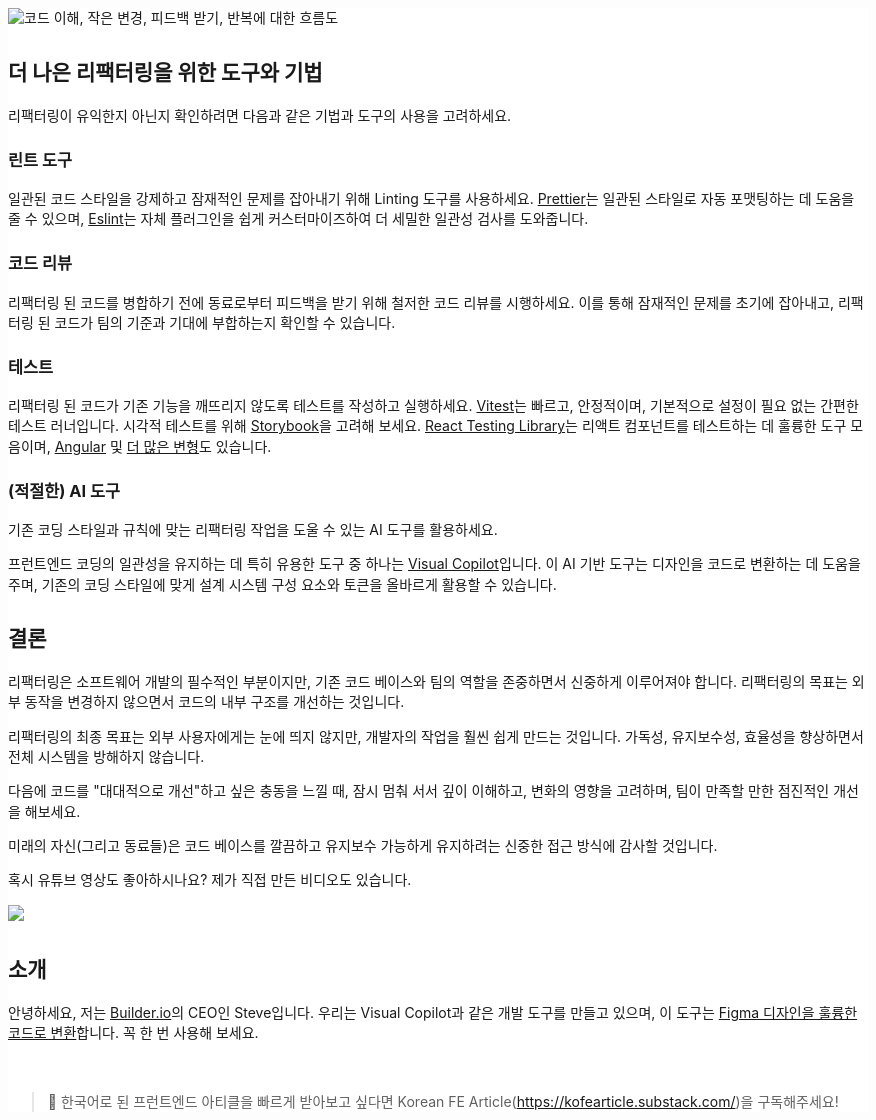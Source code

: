 ![코드 이해, 작은 변경, 피드백 받기, 반복에 대한 흐름도](https://cdn.builder.io/api/v1/image/assets%2FYJIGb4i01jvw0SRdL5Bt%2Fd9793fb2c0b14962b88ee123f35f11d6?format=webp&width=2000)

## 더 나은 리팩터링을 위한 도구와 기법

리팩터링이 유익한지 아닌지 확인하려면 다음과 같은 기법과 도구의 사용을 고려하세요.

### 린트 도구

일관된 코드 스타일을 강제하고 잠재적인 문제를 잡아내기 위해 Linting 도구를 사용하세요. [Prettier](https://prettier.io/)는 일관된 스타일로 자동 포맷팅하는 데 도움을 줄 수 있으며, [Eslint](https://eslint.org/)는 자체 플러그인을 쉽게 커스터마이즈하여 더 세밀한 일관성 검사를 도와줍니다.

### 코드 리뷰

리팩터링 된 코드를 병합하기 전에 동료로부터 피드백을 받기 위해 철저한 코드 리뷰를 시행하세요. 이를 통해 잠재적인 문제를 초기에 잡아내고, 리팩터링 된 코드가 팀의 기준과 기대에 부합하는지 확인할 수 있습니다.

### 테스트

리팩터링 된 코드가 기존 기능을 깨뜨리지 않도록 테스트를 작성하고 실행하세요. [Vitest](https://vitest.dev/)는 빠르고, 안정적이며, 기본적으로 설정이 필요 없는 간편한 테스트 러너입니다. 시각적 테스트를 위해 [Storybook](https://storybook.js.org/)을 고려해 보세요. [React Testing Library](https://github.com/testing-library/react-testing-library)는 리액트 컴포넌트를 테스트하는 데 훌륭한 도구 모음이며, [Angular](https://github.com/testing-library/angular-testing-library) 및 [더 많은 변형](https://github.com/testing-library)도 있습니다.

### (적절한) AI 도구

기존 코딩 스타일과 규칙에 맞는 리팩터링 작업을 도울 수 있는 AI 도구를 활용하세요.

프런트엔드 코딩의 일관성을 유지하는 데 특히 유용한 도구 중 하나는 [Visual Copilot](https://www.builder.io/m/design-to-code)입니다. 이 AI 기반 도구는 디자인을 코드로 변환하는 데 도움을 주며, 기존의 코딩 스타일에 맞게 설계 시스템 구성 요소와 토큰을 올바르게 활용할 수 있습니다.

<iframe width="740" height="415" src="https://cdn.builder.io/o/assets%2FYJIGb4i01jvw0SRdL5Bt%2F434666a6b3584f0a87bfafcd1fa24fa3%2Fcompressed?apiKey=YJIGb4i01jvw0SRdL5Bt&token=434666a6b3584f0a87bfafcd1fa24fa3&alt=media&optimized=true" frameborder="0" allow="accelerometer; autoplay; encrypted-media; gyroscope; picture-in-picture" allowfullscreen></iframe>

## 결론

리팩터링은 소프트웨어 개발의 필수적인 부분이지만, 기존 코드 베이스와 팀의 역할을 존중하면서 신중하게 이루어져야 합니다. 리팩터링의 목표는 외부 동작을 변경하지 않으면서 코드의 내부 구조를 개선하는 것입니다.

리팩터링의 최종 목표는 외부 사용자에게는 눈에 띄지 않지만, 개발자의 작업을 훨씬 쉽게 만드는 것입니다. 가독성, 유지보수성, 효율성을 향상하면서 전체 시스템을 방해하지 않습니다.

다음에 코드를 "대대적으로 개선"하고 싶은 충동을 느낄 때, 잠시 멈춰 서서 깊이 이해하고, 변화의 영향을 고려하며, 팀이 만족할 만한 점진적인 개선을 해보세요.

미래의 자신(그리고 동료들)은 코드 베이스를 깔끔하고 유지보수 가능하게 유지하려는 신중한 접근 방식에 감사할 것입니다.

혹시 유튜브 영상도 좋아하시나요? 제가 직접 만든 비디오도 있습니다.

[![](https://img.youtube.com/vi/N-BqaCIS92k/0.jpg)](https://youtu.be/N-BqaCIS92k)

## 소개

안녕하세요, 저는 [Builder.io](https://www.builder.io/)의 CEO인 Steve입니다. 우리는 Visual Copilot과 같은 개발 도구를 만들고 있으며, 이 도구는 [Figma 디자인을 훌륭한 코드로 변환](https://www.builder.io/m/design-to-code)합니다. 꼭 한 번 사용해 보세요.

<br/>

> 🚀 한국어로 된 프런트엔드 아티클을 빠르게 받아보고 싶다면 Korean FE Article(https://kofearticle.substack.com/)을 구독해주세요!
